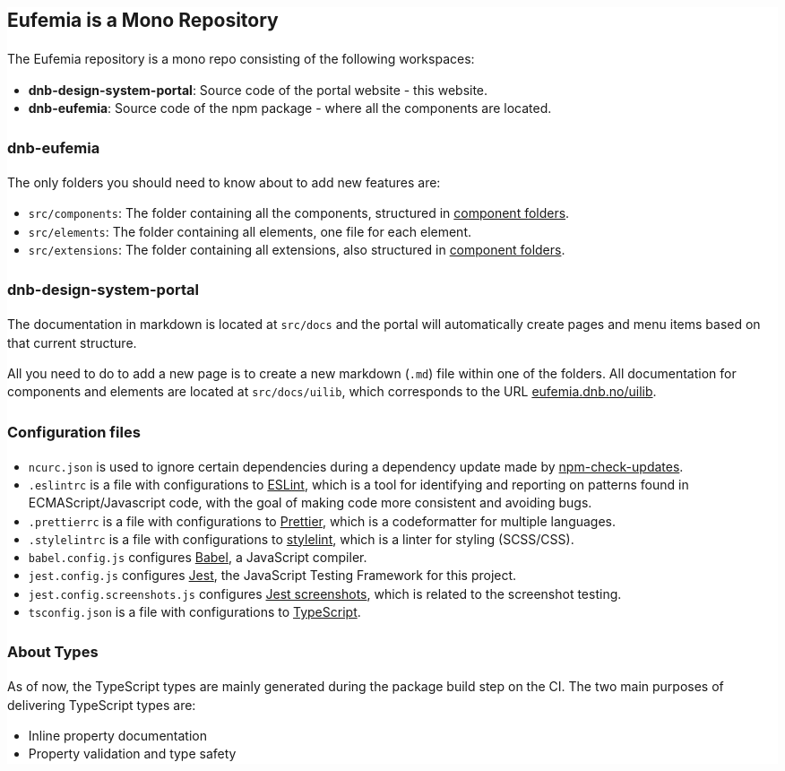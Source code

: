 ## Eufemia is a Mono Repository

The Eufemia repository is a mono repo consisting of the following workspaces:

- **dnb-design-system-portal**: Source code of the portal website - this website.
- **dnb-eufemia**: Source code of the npm package - where all the components are located.

### dnb-eufemia

The only folders you should need to know about to add new features are:

- `src/components`: The folder containing all the components, structured in [component folders](/contribute/first-contribution/before-started#component-folder).
- `src/elements`: The folder containing all elements, one file for each element.
- `src/extensions`: The folder containing all extensions, also structured in [component folders](/contribute/first-contribution/before-started#component-folder).

### dnb-design-system-portal

The documentation in markdown is located at `src/docs` and the portal will automatically create pages and menu items based on that current structure.

All you need to do to add a new page is to create a new markdown (`.md`) file within one of the folders. All documentation for components and elements are located at `src/docs/uilib`, which corresponds to the URL [eufemia.dnb.no/uilib](eufemia.dnb.no/uilib).

### Configuration files

- `ncurc.json` is used to ignore certain dependencies during a dependency update made by [npm-check-updates](https://www.npmjs.com/package/npm-check-updates).
- `.eslintrc` is a file with configurations to [ESLint](https://eslint.org/docs/user-guide/configuring/), which is a tool for identifying and reporting on patterns found in ECMAScript/Javascript code, with the goal of making code more consistent and avoiding bugs.
- `.prettierrc` is a file with configurations to [Prettier](https://prettier.io/docs/en/configuration.html), which is a codeformatter for multiple languages.
- `.stylelintrc` is a file with configurations to [stylelint](https://stylelint.io/user-guide/configure), which is a linter for styling (SCSS/CSS).
- `babel.config.js` configures [Babel](https://babeljs.io/docs/en/configuration), a JavaScript compiler.
- `jest.config.js` configures [Jest](https://jestjs.io/docs/configuration), the JavaScript Testing Framework for this project.
- `jest.config.screenshots.js` configures [Jest screenshots](https://www.npmjs.com/package/jest-screenshot), which is related to the screenshot testing.
- `tsconfig.json` is a file with configurations to [TypeScript](https://www.typescriptlang.org/docs/handbook/tsconfig-json.html).

### About Types

As of now, the TypeScript types are mainly generated during the package build step on the CI. The two main purposes of delivering TypeScript types are:

- Inline property documentation
- Property validation and type safety
